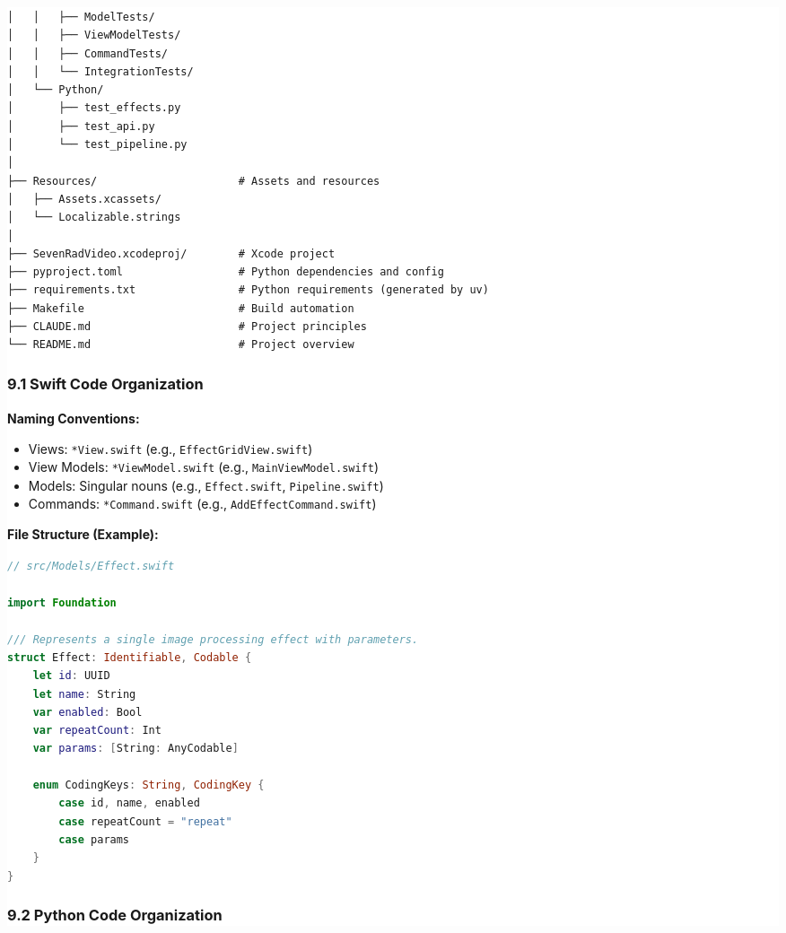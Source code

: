 ```
│   │   ├── ModelTests/
│   │   ├── ViewModelTests/
│   │   ├── CommandTests/
│   │   └── IntegrationTests/
│   └── Python/
│       ├── test_effects.py
│       ├── test_api.py
│       └── test_pipeline.py
│
├── Resources/                      # Assets and resources
│   ├── Assets.xcassets/
│   └── Localizable.strings
│
├── SevenRadVideo.xcodeproj/        # Xcode project
├── pyproject.toml                  # Python dependencies and config
├── requirements.txt                # Python requirements (generated by uv)
├── Makefile                        # Build automation
├── CLAUDE.md                       # Project principles
└── README.md                       # Project overview
```

### 9.1 Swift Code Organization

**Naming Conventions:**
- Views: `*View.swift` (e.g., `EffectGridView.swift`)
- View Models: `*ViewModel.swift` (e.g., `MainViewModel.swift`)
- Models: Singular nouns (e.g., `Effect.swift`, `Pipeline.swift`)
- Commands: `*Command.swift` (e.g., `AddEffectCommand.swift`)

**File Structure (Example):**
```swift
// src/Models/Effect.swift

import Foundation

/// Represents a single image processing effect with parameters.
struct Effect: Identifiable, Codable {
    let id: UUID
    let name: String
    var enabled: Bool
    var repeatCount: Int
    var params: [String: AnyCodable]

    enum CodingKeys: String, CodingKey {
        case id, name, enabled
        case repeatCount = "repeat"
        case params
    }
}
```

### 9.2 Python Code Organization
